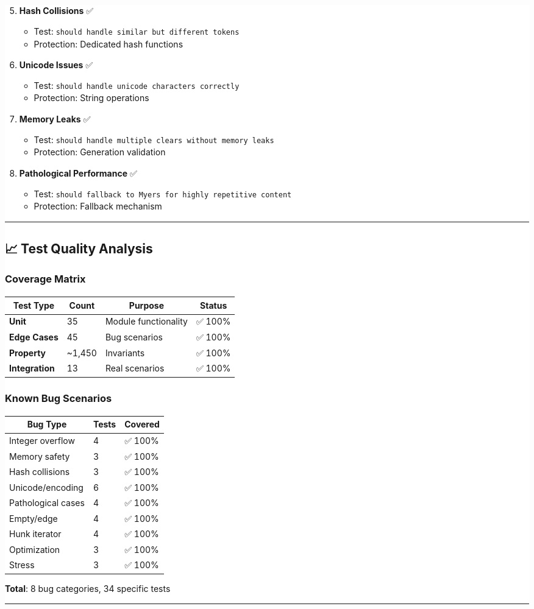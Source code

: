 5. **Hash Collisions** ✅
   - Test: `should handle similar but different tokens`
   - Protection: Dedicated hash functions

6. **Unicode Issues** ✅
   - Test: `should handle unicode characters correctly`
   - Protection: String operations

7. **Memory Leaks** ✅
   - Test: `should handle multiple clears without memory leaks`
   - Protection: Generation validation

8. **Pathological Performance** ✅
   - Test: `should fallback to Myers for highly repetitive content`
   - Protection: Fallback mechanism

---

## 📈 Test Quality Analysis

### Coverage Matrix

| Test Type | Count | Purpose | Status |
|-----------|-------|---------|--------|
| **Unit** | 35 | Module functionality | ✅ 100% |
| **Edge Cases** | 45 | Bug scenarios | ✅ 100% |
| **Property** | ~1,450 | Invariants | ✅ 100% |
| **Integration** | 13 | Real scenarios | ✅ 100% |

### Known Bug Scenarios

| Bug Type | Tests | Covered |
|----------|-------|---------|
| Integer overflow | 4 | ✅ 100% |
| Memory safety | 3 | ✅ 100% |
| Hash collisions | 3 | ✅ 100% |
| Unicode/encoding | 6 | ✅ 100% |
| Pathological cases | 4 | ✅ 100% |
| Empty/edge | 4 | ✅ 100% |
| Hunk iterator | 4 | ✅ 100% |
| Optimization | 3 | ✅ 100% |
| Stress | 3 | ✅ 100% |

**Total**: 8 bug categories, 34 specific tests

---